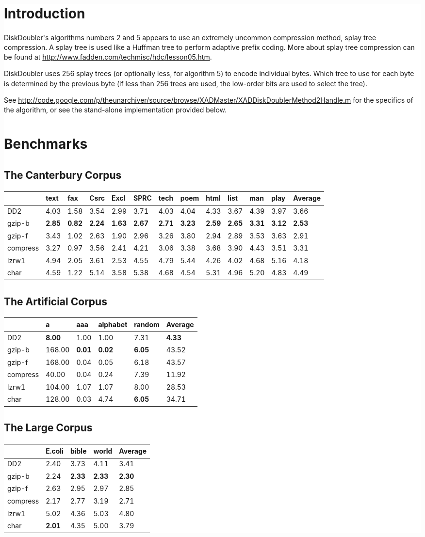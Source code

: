 # Introduction #

DiskDoubler's algorithms numbers 2 and 5 appears to use an extremely uncommon compression method, splay tree compression. A splay tree is used like a Huffman tree to perform adaptive prefix coding. More about splay tree compression can be found at http://www.fadden.com/techmisc/hdc/lesson05.htm.

DiskDoubler uses 256 splay trees (or optionally less, for algorithm 5) to encode individual bytes. Which tree to use for each byte is determined by the previous byte (if less than 256 trees are used, the low-order bits are used to select the tree).

See http://code.google.com/p/theunarchiver/source/browse/XADMaster/XADDiskDoublerMethod2Handle.m for the specifics of the algorithm, or see the stand-alone implementation provided below.

# Benchmarks #

## The Canterbury Corpus ##

|   | text | fax | Csrc | Excl | SPRC | tech | poem | html | list | man | play | Average |
|:--|:-----|:----|:-----|:-----|:-----|:-----|:-----|:-----|:-----|:----|:-----|:--------|
| DD2 | 4.03 | 1.58 | 3.54 | 2.99 | 3.71 | 4.03 | 4.04 | 4.33 | 3.67 | 4.39 | 3.97 | 3.66    |
| gzip-b | **2.85** | **0.82** | **2.24** | **1.63** | **2.67** | **2.71** | **3.23** | **2.59** | **2.65** | **3.31** | **3.12** | **2.53** |
| gzip-f | 3.43 | 1.02 | 2.63 | 1.90 | 2.96 | 3.26 | 3.80 | 2.94 | 2.89 | 3.53 | 3.63 | 2.91    |
| compress | 3.27 | 0.97 | 3.56 | 2.41 | 4.21 | 3.06 | 3.38 | 3.68 | 3.90 | 4.43 | 3.51 | 3.31    |
| lzrw1 | 4.94 | 2.05 | 3.61 | 2.53 | 4.55 | 4.79 | 5.44 | 4.26 | 4.02 | 4.68 | 5.16 | 4.18    |
| char | 4.59 | 1.22 | 5.14 | 3.58 | 5.38 | 4.68 | 4.54 | 5.31 | 4.96 | 5.20 | 4.83 | 4.49    |

## The Artificial Corpus ##

|   | a | aaa | alphabet | random | Average |
|:--|:--|:----|:---------|:-------|:--------|
| DD2 | **8.00** | 1.00 | 1.00     | 7.31   | **4.33** |
| gzip-b | 168.00 | **0.01** | **0.02** | **6.05** | 43.52   |
| gzip-f | 168.00 | 0.04 | 0.05     | 6.18   | 43.57   |
| compress | 40.00 | 0.04 | 0.24     | 7.39   | 11.92   |
| lzrw1 | 104.00 | 1.07 | 1.07     | 8.00   | 28.53   |
| char | 128.00 | 0.03 | 4.74     | **6.05** | 34.71   |

## The Large Corpus ##

|   | E.coli | bible | world | Average |
|:--|:-------|:------|:------|:--------|
| DD2 | 2.40   | 3.73  | 4.11  | 3.41    |
| gzip-b | 2.24   | **2.33** | **2.33** | **2.30** |
| gzip-f | 2.63   | 2.95  | 2.97  | 2.85    |
| compress | 2.17   | 2.77  | 3.19  | 2.71    |
| lzrw1 | 5.02   | 4.36  | 5.03  | 4.80    |
| char | **2.01** | 4.35  | 5.00  | 3.79    |
